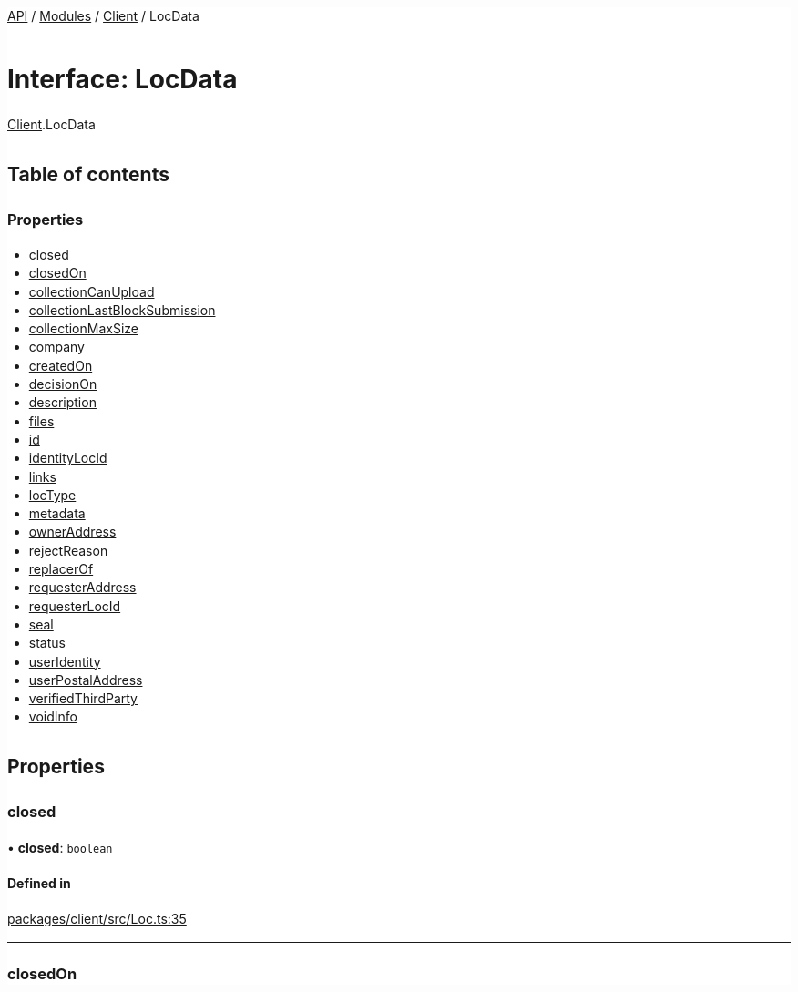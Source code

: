 [API](../API.md) / [Modules](../modules.md) / [Client](../modules/Client.md) / LocData

# Interface: LocData

[Client](../modules/Client.md).LocData

## Table of contents

### Properties

- [closed](Client.LocData.md#closed)
- [closedOn](Client.LocData.md#closedon)
- [collectionCanUpload](Client.LocData.md#collectioncanupload)
- [collectionLastBlockSubmission](Client.LocData.md#collectionlastblocksubmission)
- [collectionMaxSize](Client.LocData.md#collectionmaxsize)
- [company](Client.LocData.md#company)
- [createdOn](Client.LocData.md#createdon)
- [decisionOn](Client.LocData.md#decisionon)
- [description](Client.LocData.md#description)
- [files](Client.LocData.md#files)
- [id](Client.LocData.md#id)
- [identityLocId](Client.LocData.md#identitylocid)
- [links](Client.LocData.md#links)
- [locType](Client.LocData.md#loctype)
- [metadata](Client.LocData.md#metadata)
- [ownerAddress](Client.LocData.md#owneraddress)
- [rejectReason](Client.LocData.md#rejectreason)
- [replacerOf](Client.LocData.md#replacerof)
- [requesterAddress](Client.LocData.md#requesteraddress)
- [requesterLocId](Client.LocData.md#requesterlocid)
- [seal](Client.LocData.md#seal)
- [status](Client.LocData.md#status)
- [userIdentity](Client.LocData.md#useridentity)
- [userPostalAddress](Client.LocData.md#userpostaladdress)
- [verifiedThirdParty](Client.LocData.md#verifiedthirdparty)
- [voidInfo](Client.LocData.md#voidinfo)

## Properties

### closed

• **closed**: `boolean`

#### Defined in

[packages/client/src/Loc.ts:35](https://github.com/logion-network/logion-api/blob/main/packages/client/src/Loc.ts#L35)

___

### closedOn
